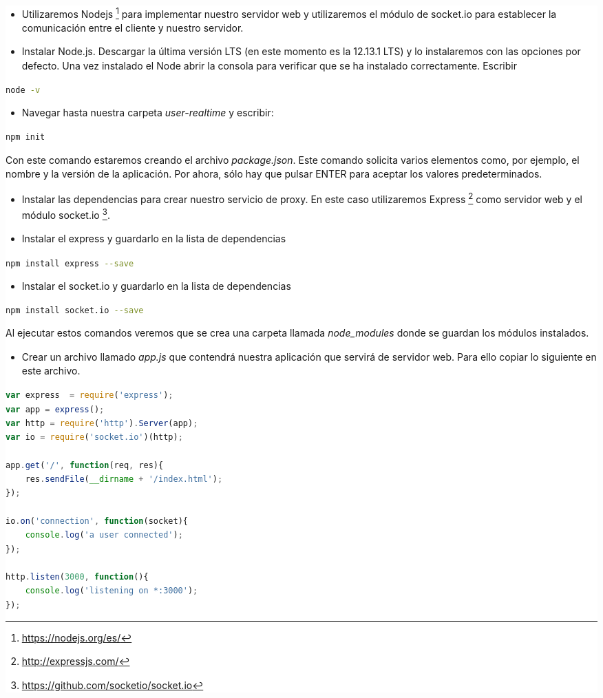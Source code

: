 - Utilizaremos Nodejs [^5] para implementar nuestro servidor web y utilizaremos el módulo de socket.io para establecer la comunicación entre el cliente y nuestro servidor.

- Instalar Node.js. Descargar la última versión LTS (en este momento es la 12.13.1 LTS) y lo instalaremos con las opciones por defecto. Una vez instalado el Node abrir la consola para verificar que se ha instalado correctamente. Escribir

```bash
node -v
```

- Navegar hasta nuestra carpeta *user-realtime* y escribir:

```bash
npm init
```

Con este comando estaremos creando el archivo *package.json*. Este comando solicita varios elementos como, por ejemplo, el nombre y la versión de la aplicación. Por ahora, sólo hay que pulsar ENTER para aceptar los valores predeterminados.

- Instalar las dependencias para crear nuestro servicio de proxy. En este caso utilizaremos Express [^6] como servidor web y el módulo socket.io [^7].

- Instalar el express y guardarlo en la lista de dependencias

```bash
npm install express --save
```

- Instalar el socket.io y guardarlo en la lista de dependencias

```bash
npm install socket.io --save
```

Al ejecutar estos comandos veremos que se crea una carpeta llamada *node_modules* donde se guardan los módulos instalados.

- Crear un archivo llamado *app.js* que contendrá nuestra aplicación que servirá de servidor web. Para ello copiar lo siguiente en este archivo.

```js
var express  = require('express');
var app = express();
var http = require('http').Server(app);
var io = require('socket.io')(http);

app.get('/', function(req, res){
	res.sendFile(__dirname + '/index.html');
});

io.on('connection', function(socket){
	console.log('a user connected');
});

http.listen(3000, function(){
	console.log('listening on *:3000');
});
```


[^1]: https://socket.io/
[^2]: https://es.wikipedia.org/wiki/Socket_de_Internet
[^3]: http://leafletjs.com/
[^4]: https://github.com/domoritz/leaflet-locatecontrol
[^5]: https://nodejs.org/es/
[^6]: http://expressjs.com/
[^7]: https://github.com/socketio/socket.io